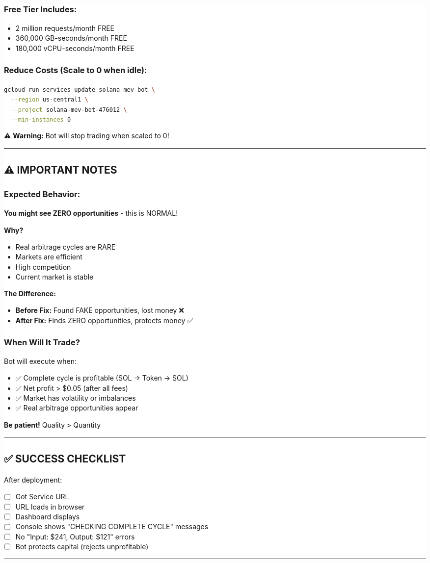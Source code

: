 ### **Free Tier Includes:**
- 2 million requests/month FREE
- 360,000 GB-seconds/month FREE
- 180,000 vCPU-seconds/month FREE

### **Reduce Costs (Scale to 0 when idle):**
```bash
gcloud run services update solana-mev-bot \
  --region us-central1 \
  --project solana-mev-bot-476012 \
  --min-instances 0
```

⚠️ **Warning:** Bot will stop trading when scaled to 0!

---

## ⚠️ **IMPORTANT NOTES**

### **Expected Behavior:**

**You might see ZERO opportunities** - this is NORMAL!

**Why?**
- Real arbitrage cycles are RARE
- Markets are efficient
- High competition
- Current market is stable

**The Difference:**
- **Before Fix:** Found FAKE opportunities, lost money ❌
- **After Fix:** Finds ZERO opportunities, protects money ✅

### **When Will It Trade?**

Bot will execute when:
- ✅ Complete cycle is profitable (SOL → Token → SOL)
- ✅ Net profit > $0.05 (after all fees)
- ✅ Market has volatility or imbalances
- ✅ Real arbitrage opportunities appear

**Be patient!** Quality > Quantity

---

## ✅ **SUCCESS CHECKLIST**

After deployment:
- [ ] Got Service URL
- [ ] URL loads in browser
- [ ] Dashboard displays
- [ ] Console shows "CHECKING COMPLETE CYCLE" messages
- [ ] No "Input: $241, Output: $121" errors
- [ ] Bot protects capital (rejects unprofitable)

---